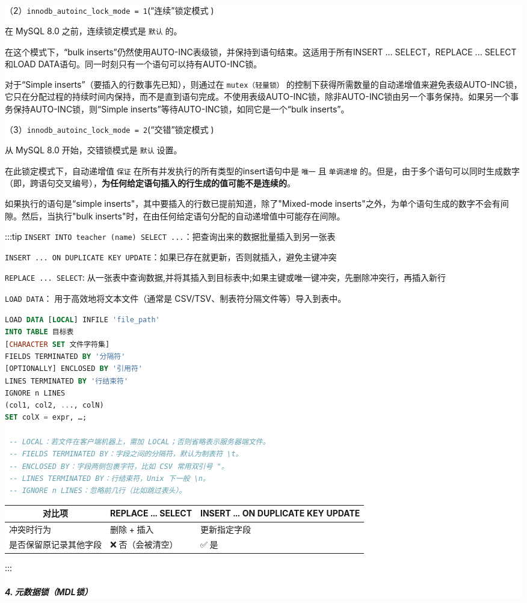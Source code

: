 （2）`innodb_autoinc_lock_mode = 1`(“连续”锁定模式 )

在 MySQL 8.0 之前，连续锁定模式是 `默认` 的。

在这个模式下，“bulk inserts”仍然使用AUTO-INC表级锁，并保持到语句结束。这适用于所有INSERT ... SELECT，REPLACE ... SELECT和LOAD DATA语句。同一时刻只有一个语句可以持有AUTO-INC锁。

对于“Simple inserts”（要插入的行数事先已知），则通过在 `mutex（轻量锁）` 的控制下获得所需数量的自动递增值来避免表级AUTO-INC锁， 它只在分配过程的持续时间内保持，而不是直到语句完成。不使用表级AUTO-INC锁，除非AUTO-INC锁由另一个事务保持。如果另一个事务保持AUTO-INC锁，则“Simple inserts”等待AUTO-INC锁，如同它是一个“bulk inserts”。

（3）`innodb_autoinc_lock_mode = 2`(“交错”锁定模式 )

从 MySQL 8.0 开始，交错锁模式是 `默认` 设置。

在此锁定模式下，自动递增值 `保证` 在所有并发执行的所有类型的insert语句中是 `唯一` 且 `单调递增` 的。但是，由于多个语句可以同时生成数字（即，跨语句交叉编号），**为任何给定语句插入的行生成的值可能不是连续的**。

如果执行的语句是“simple inserts"，其中要插入的行数已提前知道，除了"Mixed-mode inserts"之外，为单个语句生成的数字不会有间隙。然后，当执行"bulk inserts"时，在由任何给定语句分配的自动递增值中可能存在间隙。

:::tip
`INSERT INTO teacher (name) SELECT ...`：把查询出来的数据批量插入到另一张表

`INSERT ... ON DUPLICATE KEY UPDATE`：如果已存在就更新，否则就插入，避免主键冲突

`REPLACE ... SELECT`: 从一张表中查询数据,并将其插入到目标表中;如果主键或唯一键冲突，先删除冲突行，再插入新行

`LOAD DATA`： 用于高效地将文本文件（通常是 CSV/TSV、制表符分隔文件等）导入到表中。
```sql
LOAD DATA [LOCAL] INFILE 'file_path'
INTO TABLE 目标表
[CHARACTER SET 文件字符集]
FIELDS TERMINATED BY '分隔符'
[OPTIONALLY] ENCLOSED BY '引用符'
LINES TERMINATED BY '行结束符'
IGNORE n LINES
(col1, col2, ..., colN)
SET colX = expr, …;

 -- LOCAL：若文件在客户端机器上，需加 LOCAL；否则省略表示服务器端文件。
 -- FIELDS TERMINATED BY：字段之间的分隔符，默认为制表符 \t。
 -- ENCLOSED BY：字段两侧包裹字符，比如 CSV 常用双引号 "。
 -- LINES TERMINATED BY：行结束符，Unix 下一般 \n。
 -- IGNORE n LINES：忽略前几行（比如跳过表头）。
```

| 对比项  | REPLACE ... SELECT | INSERT ... ON DUPLICATE KEY UPDATE|
|--------|---------------------|--------------------|
|冲突时行为 |删除 + 插入 |更新指定字段|
|是否保留原记录其他字段 |❌ 否（会被清空） |✅ 是|

:::


##### 4. 元数据锁（MDL锁）

